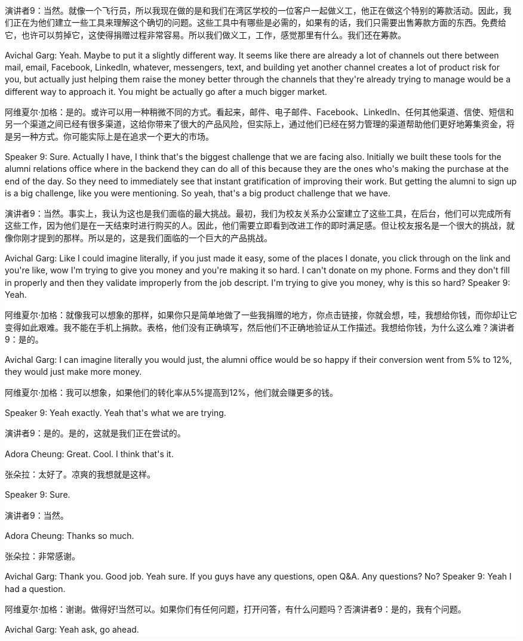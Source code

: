 演讲者9：当然。就像一个飞行员，所以我现在做的是和我们在湾区学校的一位客户一起做义工，他正在做这个特别的筹款活动。因此，我们正在为他们建立一些工具来理解这个确切的问题。这些工具中有哪些是必需的，如果有的话，我们只需要出售筹款方面的东西。免费给它，也许可以剪掉它，这使得捐赠过程非常容易。所以我们做义工，工作，感觉那里有什么。我们还在筹款。

Avichal Garg: Yeah. Maybe to put it a slightly different way. It seems like there are already  a lot of channels out there between mail, email, Facebook, LinkedIn, whatever, messengers, text, and  building yet another channel creates a lot of product risk for you, but actually just  helping them raise the money better through the channels that they're already trying to manage  would be a different way to approach it. You might be actually go after a  much bigger market.

阿维夏尔·加格：是的。或许可以用一种稍微不同的方式。看起来，邮件、电子邮件、Facebook、LinkedIn、任何其他渠道、信使、短信和另一个渠道之间已经有很多渠道，这给你带来了很大的产品风险，但实际上，通过他们已经在努力管理的渠道帮助他们更好地筹集资金，将是另一种方式。你可能实际上是在追求一个更大的市场。

Speaker 9: Sure. Actually I have, I think that's the biggest challenge that we are facing also.  Initially we built these tools for the alumni relations office where in the backend they  can do all of this because they are the ones who's making the purchase at  the end of the day. So they need to immediately see that instant gratification of  improving their work. But getting the alumni to sign up is a big challenge, like  you were mentioning. So yeah, that's a big product challenge that we have.

演讲者9：当然。事实上，我认为这也是我们面临的最大挑战。最初，我们为校友关系办公室建立了这些工具，在后台，他们可以完成所有这些工作，因为他们是在一天结束时进行购买的人。因此，他们需要立即看到改进工作的即时满足感。但让校友报名是一个很大的挑战，就像你刚才提到的那样。所以是的，这是我们面临的一个巨大的产品挑战。

Avichal Garg: Like I could imagine literally, if you just made it easy, some of the places  I donate, you click through on the link and you're like, wow I'm trying to  give you money and you're making it so hard. I can't donate on my phone.  Forms and they don't fill in properly and then they validate improperly from the job  descript. I'm trying to give you money, why is this so hard?
Speaker 9: Yeah.

阿维夏尔·加格：就像我可以想象的那样，如果你只是简单地做了一些我捐赠的地方，你点击链接，你就会想，哇，我想给你钱，而你却让它变得如此艰难。我不能在手机上捐款。表格，他们没有正确填写，然后他们不正确地验证从工作描述。我想给你钱，为什么这么难？演讲者9：是的。

Avichal Garg: I can imagine literally you would just, the alumni office would be so happy if  their conversion went from 5% to 12%, they would just make more money.

阿维夏尔·加格：我可以想象，如果他们的转化率从5%提高到12%，他们就会赚更多的钱。

Speaker 9: Yeah exactly. Yeah that's what we are trying.

演讲者9：是的。是的，这就是我们正在尝试的。

Adora Cheung: Great. Cool. I think that's it.

张朵拉：太好了。凉爽的我想就是这样。

Speaker 9: Sure.

演讲者9：当然。

Adora Cheung: Thanks so much.

张朵拉：非常感谢。

Avichal Garg: Thank you. Good job. Yeah sure. If you guys have any questions, open Q&A. Any  questions? No?
Speaker 9: Yeah I had a question.

阿维夏尔·加格：谢谢。做得好!当然可以。如果你们有任何问题，打开问答，有什么问题吗？否演讲者9：是的，我有个问题。

Avichal Garg: Yeah ask, go ahead.
